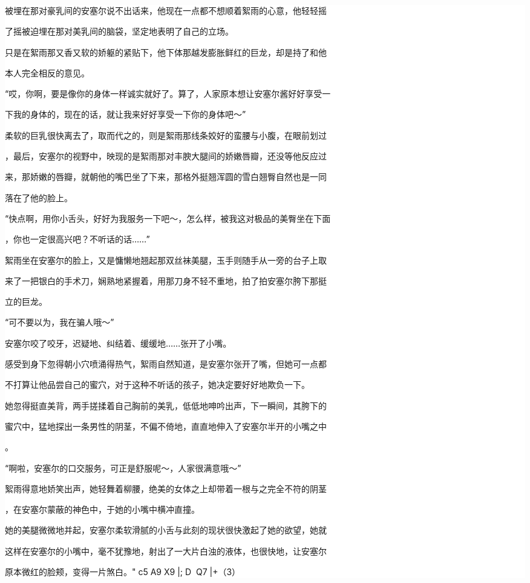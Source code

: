 被埋在那对豪乳间的安塞尔说不出话来，他现在一点都不想顺着絮雨的心意，他轻轻摇

了摇被迫埋在那对美乳间的脑袋，坚定地表明了自己的立场。

只是在絮雨那又香又软的娇躯的紧贴下，他下体那越发膨胀鲜红的巨龙，却是持了和他

本人完全相反的意见。



“哎，你啊，要是像你的身体一样诚实就好了。算了，人家原本想让安塞尔酱好好享受一

下我的身体的，现在的话，就让我来好好享受一下你的身体吧～”

柔软的巨乳很快离去了，取而代之的，则是絮雨那线条姣好的蛮腰与小腹，在眼前划过

，最后，安塞尔的视野中，映现的是絮雨那对丰腴大腿间的娇嫩唇瓣，还没等他反应过

来，那娇嫩的唇瓣，就朝他的嘴巴坐了下来，那格外挺翘浑圆的雪白翘臀自然也是一同

落在了他的脸上。

“快点啊，用你小舌头，好好为我服务一下吧～，怎么样，被我这对极品的美臀坐在下面

，你也一定很高兴吧？不听话的话……”

絮雨坐在安塞尔的脸上，又是慵懒地翘起那双丝袜美腿，玉手则随手从一旁的台子上取

来了一把银白的手术刀，娴熟地紧握着，用那刀身不轻不重地，拍了拍安塞尔胯下那挺

立的巨龙。



“可不要以为，我在骗人哦～”



安塞尔咬了咬牙，迟疑地、纠结着、缓缓地……张开了小嘴。



感受到身下忽得朝小穴喷涌得热气，絮雨自然知道，是安塞尔张开了嘴，但她可一点都

不打算让他品尝自己的蜜穴，对于这种不听话的孩子，她决定要好好地欺负一下。

她忽得挺直美背，两手搓揉着自己胸前的美乳，低低地呻吟出声，下一瞬间，其胯下的

蜜穴中，猛地探出一条男性的阴茎，不偏不倚地，直直地伸入了安塞尔半开的小嘴之中

。



“啊啦，安塞尔的口交服务，可正是舒服呢～，人家很满意哦～”



絮雨得意地娇笑出声，她轻舞着柳腰，绝美的女体之上却带着一根与之完全不符的阴茎

，在安塞尔蒙蔽的神色中，于她的小嘴中横冲直撞。



她的美腿微微地并起，安塞尔柔软滑腻的小舌与此刻的现状很快激起了她的欲望，她就

这样在安塞尔的小嘴中，毫不犹豫地，射出了一大片白浊的液体，也很快地，让安塞尔

原本微红的脸颊，变得一片煞白。" c5 A9 X9 |; D  Q7 |+（3）
